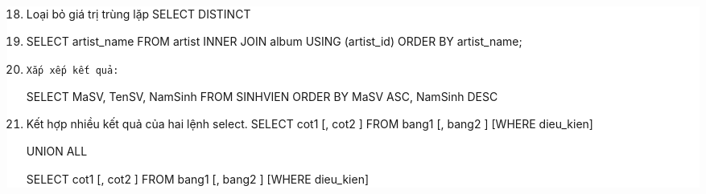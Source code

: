 18.	Loại bỏ giá trị trùng lặp
	SELECT DISTINCT


19.
	SELECT artist_name FROM
	artist INNER JOIN album USING (artist_id)
	ORDER BY artist_name;

20. 	Xắp xếp kết quả:
	SELECT MaSV, TenSV, NamSinh
		FROM SINHVIEN
		ORDER BY MaSV ASC, NamSinh DESC

21.	Kết hợp nhiều kết quả của hai lệnh select.
	SELECT cot1 [, cot2 ]
	FROM bang1 [, bang2 ]
	[WHERE dieu_kien]

	UNION ALL

	SELECT cot1 [, cot2 ]
	FROM bang1 [, bang2 ]
	[WHERE dieu_kien]
